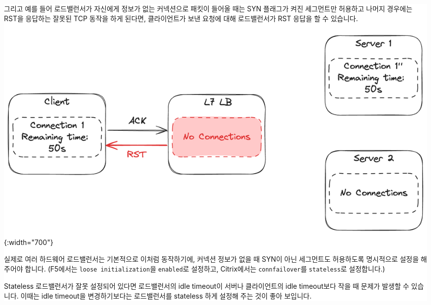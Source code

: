 그리고 예를 들어 로드밸런서가 자신에게 정보가 없는 커넥션으로 패킷이 들어올 때는 SYN 플래그가 켜진 세그먼트만 허용하고 나머지 경우에는 RST을 응답하는 잘못된 TCP 동작을 하게 된다면, 클라이언트가 보낸 요청에 대해 로드밸런서가 RST 응답을 할 수 있습니다.   

![2024030808.png](/assets/images/2024030808.png){:width="700"}

실제로 여러 하드웨어 로드밸런서는 기본적으로 이처럼 동작하기에, 커넥션 정보가 없을 때 SYN이 아닌 세그먼트도 허용하도록 명시적으로 설정을 해주어야 합니다. (F5에서는 `loose initialization`을 `enabled`로 설정하고, Citrix에서는 `connfailover`를 `stateless`로 설정합니다.) 

Stateless 로드밸런서가 잘못 설정되어 있다면 로드밸런서의 idle timeout이 서버나 클라이언트의 idle timeout보다 작을 때 문제가 발생할 수 있습니다. 이때는 idle timeout을 변경하기보다는 로드밸런서를 stateless 하게 설정해 주는 것이 좋아 보입니다. 

[^1]: [https://nginx.org/en/docs/http/ngx_http_core_module.html#keepalive_timeout](https://nginx.org/en/docs/http/ngx_http_core_module.html#keepalive_timeout){:target="_blank"}
[^2]: [https://cloud.google.com/load-balancing/docs/https](https://cloud.google.com/load-balancing/docs/https){:target="_blank"}
[^3]: [https://docs.aws.amazon.com/elasticloadbalancing/latest/application/application-load-balancers.html#connection-idle-timeout](https://docs.aws.amazon.com/elasticloadbalancing/latest/application/application-load-balancers.html#connection-idle-timeout){:target="_blank"}
[^4]: [https://blog.cloudflare.com/high-availability-load-balancers-with-maglev/](https://blog.cloudflare.com/high-availability-load-balancers-with-maglev/){:target="_blank"}
[^5]: [https://vincent.bernat.ch/en/blog/2018-multi-tier-loadbalancer](https://vincent.bernat.ch/en/blog/2018-multi-tier-loadbalancer){:target="_blank"}
